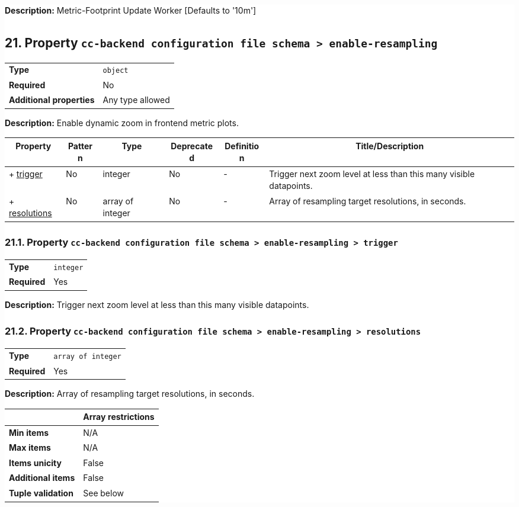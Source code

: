 **Description:** Metric-Footprint Update Worker [Defaults to '10m']

## <a name="enable-resampling"></a>21. Property `cc-backend configuration file schema > enable-resampling`

|                           |                  |
| ------------------------- | ---------------- |
| **Type**                  | `object`         |
| **Required**              | No               |
| **Additional properties** | Any type allowed |

**Description:** Enable dynamic zoom in frontend metric plots.

| Property                                         | Pattern | Type             | Deprecated | Definition | Title/Description                                                  |
| ------------------------------------------------ | ------- | ---------------- | ---------- | ---------- | ------------------------------------------------------------------ |
| + [trigger](#enable-resampling_trigger )         | No      | integer          | No         | -          | Trigger next zoom level at less than this many visible datapoints. |
| + [resolutions](#enable-resampling_resolutions ) | No      | array of integer | No         | -          | Array of resampling target resolutions, in seconds.                |

### <a name="enable-resampling_trigger"></a>21.1. Property `cc-backend configuration file schema > enable-resampling > trigger`

|              |           |
| ------------ | --------- |
| **Type**     | `integer` |
| **Required** | Yes       |

**Description:** Trigger next zoom level at less than this many visible datapoints.

### <a name="enable-resampling_resolutions"></a>21.2. Property `cc-backend configuration file schema > enable-resampling > resolutions`

|              |                    |
| ------------ | ------------------ |
| **Type**     | `array of integer` |
| **Required** | Yes                |

**Description:** Array of resampling target resolutions, in seconds.

|                      | Array restrictions |
| -------------------- | ------------------ |
| **Min items**        | N/A                |
| **Max items**        | N/A                |
| **Items unicity**    | False              |
| **Additional items** | False              |
| **Tuple validation** | See below          |
